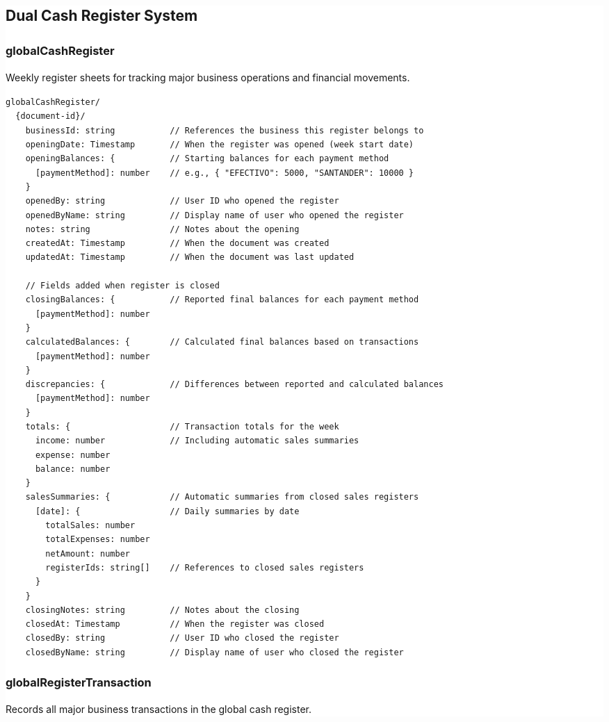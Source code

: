 ## Dual Cash Register System

### globalCashRegister
Weekly register sheets for tracking major business operations and financial movements.

```
globalCashRegister/
  {document-id}/
    businessId: string           // References the business this register belongs to
    openingDate: Timestamp       // When the register was opened (week start date)
    openingBalances: {           // Starting balances for each payment method
      [paymentMethod]: number    // e.g., { "EFECTIVO": 5000, "SANTANDER": 10000 }
    }
    openedBy: string             // User ID who opened the register
    openedByName: string         // Display name of user who opened the register
    notes: string                // Notes about the opening
    createdAt: Timestamp         // When the document was created
    updatedAt: Timestamp         // When the document was last updated
    
    // Fields added when register is closed
    closingBalances: {           // Reported final balances for each payment method
      [paymentMethod]: number
    }
    calculatedBalances: {        // Calculated final balances based on transactions
      [paymentMethod]: number
    }
    discrepancies: {             // Differences between reported and calculated balances
      [paymentMethod]: number
    }
    totals: {                    // Transaction totals for the week
      income: number             // Including automatic sales summaries
      expense: number
      balance: number
    }
    salesSummaries: {            // Automatic summaries from closed sales registers
      [date]: {                  // Daily summaries by date
        totalSales: number
        totalExpenses: number
        netAmount: number
        registerIds: string[]    // References to closed sales registers
      }
    }
    closingNotes: string         // Notes about the closing
    closedAt: Timestamp          // When the register was closed
    closedBy: string             // User ID who closed the register
    closedByName: string         // Display name of user who closed the register
```

### globalRegisterTransaction
Records all major business transactions in the global cash register.
